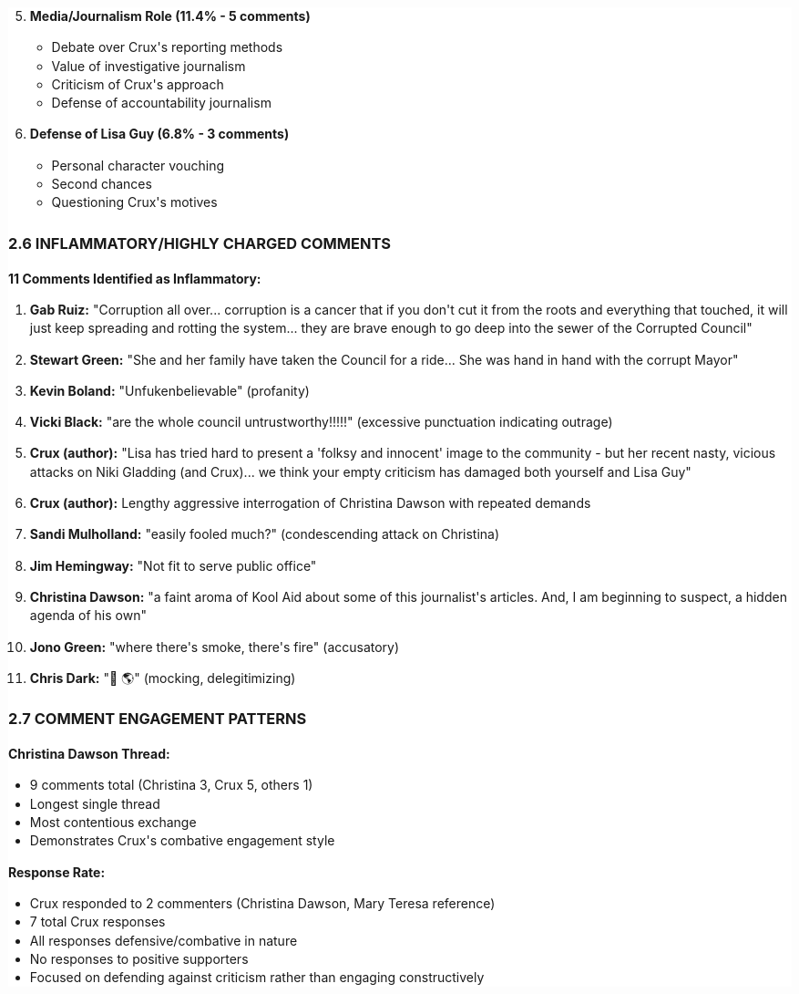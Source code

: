 5. **Media/Journalism Role (11.4% - 5 comments)**
   - Debate over Crux's reporting methods
   - Value of investigative journalism
   - Criticism of Crux's approach
   - Defense of accountability journalism

6. **Defense of Lisa Guy (6.8% - 3 comments)**
   - Personal character vouching
   - Second chances
   - Questioning Crux's motives

### 2.6 INFLAMMATORY/HIGHLY CHARGED COMMENTS

**11 Comments Identified as Inflammatory:**

1. **Gab Ruiz:** "Corruption all over... corruption is a cancer that if you don't cut it from the roots and everything that touched, it will just keep spreading and rotting the system... they are brave enough to go deep into the sewer of the Corrupted Council"

2. **Stewart Green:** "She and her family have taken the Council for a ride... She was hand in hand with the corrupt Mayor"

3. **Kevin Boland:** "Unfukenbelievable" (profanity)

4. **Vicki Black:** "are the whole council untrustworthy!!!!!" (excessive punctuation indicating outrage)

5. **Crux (author):** "Lisa has tried hard to present a 'folksy and innocent' image to the community - but her recent nasty, vicious attacks on Niki Gladding (and Crux)... we think your empty criticism has damaged both yourself and Lisa Guy"

6. **Crux (author):** Lengthy aggressive interrogation of Christina Dawson with repeated demands

7. **Sandi Mulholland:** "easily fooled much?" (condescending attack on Christina)

8. **Jim Hemingway:** "Not fit to serve public office"

9. **Christina Dawson:** "a faint aroma of Kool Aid about some of this journalist's articles. And, I am beginning to suspect, a hidden agenda of his own"

10. **Jono Green:** "where there's smoke, there's fire" (accusatory)

11. **Chris Dark:** "🤡 🌎" (mocking, delegitimizing)

### 2.7 COMMENT ENGAGEMENT PATTERNS

**Christina Dawson Thread:**
- 9 comments total (Christina 3, Crux 5, others 1)
- Longest single thread
- Most contentious exchange
- Demonstrates Crux's combative engagement style

**Response Rate:**
- Crux responded to 2 commenters (Christina Dawson, Mary Teresa reference)
- 7 total Crux responses
- All responses defensive/combative in nature
- No responses to positive supporters
- Focused on defending against criticism rather than engaging constructively
